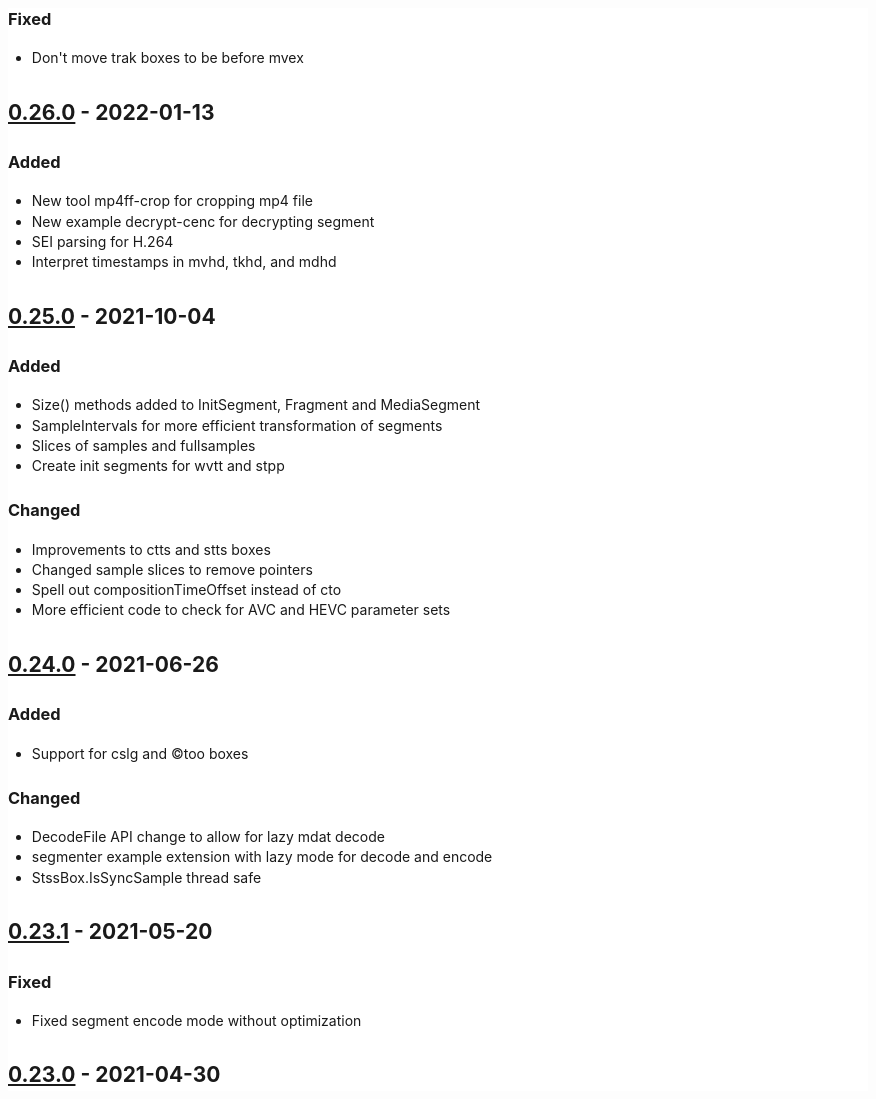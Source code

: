 ### Fixed

- Don't move trak boxes to be before mvex

## [0.26.0] - 2022-01-13

### Added

- New tool mp4ff-crop for cropping mp4 file
- New example decrypt-cenc for decrypting segment
- SEI parsing for H.264
- Interpret timestamps in mvhd, tkhd, and mdhd

## [0.25.0] - 2021-10-04

### Added

- Size() methods added to InitSegment, Fragment and MediaSegment
- SampleIntervals for more efficient transformation of segments
- Slices of samples and fullsamples
- Create init segments for wvtt and stpp

### Changed

- Improvements to ctts and stts boxes
- Changed sample slices to remove pointers
- Spell out compositionTimeOffset instead of cto
- More efficient code to check for AVC and HEVC parameter sets

## [0.24.0] - 2021-06-26

### Added

- Support for cslg and ©too boxes

### Changed

- DecodeFile API change to allow for lazy mdat decode
- segmenter example extension with lazy mode for decode and encode
- StssBox.IsSyncSample thread safe

## [0.23.1] - 2021-05-20

### Fixed

- Fixed segment encode mode without optimization

## [0.23.0] - 2021-04-30


[Unreleased]: https://github.com/nwaschbuesch-frameio/mp4ff/compare/v0.40.2...HEAD
[0.40.2]: https://github.com/nwaschbuesch-frameio/mp4ff/compare/v0.40.1...v0.40.2
[0.40.1]: https://github.com/nwaschbuesch-frameio/mp4ff/compare/v0.40.0...v0.40.1
[0.40.0]: https://github.com/nwaschbuesch-frameio/mp4ff/compare/v0.39.0...v0.40.0
[0.39.0]: https://github.com/nwaschbuesch-frameio/mp4ff/compare/v0.38.0...v0.39.0
[0.38.1]: https://github.com/nwaschbuesch-frameio/mp4ff/compare/v0.37.0...v0.38.0
[0.38.0]: https://github.com/nwaschbuesch-frameio/mp4ff/compare/v0.37.0...v0.38.0
[0.37.0]: https://github.com/nwaschbuesch-frameio/mp4ff/compare/v0.36.0...v0.37.0
[0.36.0]: https://github.com/nwaschbuesch-frameio/mp4ff/compare/v0.35.0...v0.36.0
[0.35.0]: https://github.com/nwaschbuesch-frameio/mp4ff/compare/v0.34.1...v0.35.0
[0.34.1]: https://github.com/nwaschbuesch-frameio/mp4ff/compare/v0.34.0...v0.34.1
[0.34.0]: https://github.com/nwaschbuesch-frameio/mp4ff/compare/v0.33.2...v0.34.0
[0.33.2]: https://github.com/nwaschbuesch-frameio/mp4ff/compare/v0.33.1...v0.33.2
[0.33.1]: https://github.com/nwaschbuesch-frameio/mp4ff/compare/v0.33.0...v0.33.1
[0.33.0]: https://github.com/nwaschbuesch-frameio/mp4ff/compare/v0.32.0...v0.33.0
[0.32.0]: https://github.com/nwaschbuesch-frameio/mp4ff/compare/v0.31.0...v0.32.0
[0.31.0]: https://github.com/nwaschbuesch-frameio/mp4ff/compare/v0.30.0...v0.31.0
[0.30.1]: https://github.com/nwaschbuesch-frameio/mp4ff/compare/v0.30.0...v0.30.1
[0.30.0]: https://github.com/nwaschbuesch-frameio/mp4ff/compare/v0.29.0...v0.30.0
[0.29.0]: https://github.com/nwaschbuesch-frameio/mp4ff/compare/v0.28.0...v0.29.0
[0.28.0]: https://github.com/nwaschbuesch-frameio/mp4ff/compare/v0.27.0...v0.28.0
[0.27.0]: https://github.com/nwaschbuesch-frameio/mp4ff/compare/v0.26.0...v0.27.0
[0.26.1]: https://github.com/nwaschbuesch-frameio/mp4ff/compare/v0.26.0...v0.26.1
[0.26.0]: https://github.com/nwaschbuesch-frameio/mp4ff/compare/v0.25.0...v0.26.0
[0.25.0]: https://github.com/nwaschbuesch-frameio/mp4ff/compare/v0.24.0...v0.25.0
[0.24.0]: https://github.com/nwaschbuesch-frameio/mp4ff/compare/v0.23.0...v0.24.0
[0.23.1]: https://github.com/nwaschbuesch-frameio/mp4ff/compare/v0.23.0...v0.23.1
[0.23.0]: https://github.com/nwaschbuesch-frameio/mp4ff/compare/v0.22.0...v0.23.0
[0.22.0]: https://github.com/nwaschbuesch-frameio/mp4ff/compare/v0.21.0...v0.22.0
[0.21.1]: https://github.com/nwaschbuesch-frameio/mp4ff/compare/v0.21.0...v0.21.1
[0.21.0]: https://github.com/nwaschbuesch-frameio/mp4ff/compare/v0.20.0...v0.21.0
[0.20.0]: https://github.com/nwaschbuesch-frameio/mp4ff/compare/v0.19.0...v0.20.0
[0.19.0]: https://github.com/nwaschbuesch-frameio/mp4ff/compare/v0.18.0...v0.19.0
[0.18.0]: https://github.com/nwaschbuesch-frameio/mp4ff/compare/v0.17.0...v0.18.0
[0.17.1]: https://github.com/nwaschbuesch-frameio/mp4ff/compare/v0.17.0...v0.17.1
[0.17.0]: https://github.com/nwaschbuesch-frameio/mp4ff/compare/v0.16.0...v0.17.0
[0.16.2]: https://github.com/nwaschbuesch-frameio/mp4ff/compare/v0.16.1...v0.16.2
[0.16.1]: https://github.com/nwaschbuesch-frameio/mp4ff/compare/v0.16.0...v0.16.1
[0.16.0]: https://github.com/nwaschbuesch-frameio/mp4ff/compare/v0.15.0...v0.16.0
[0.15.0]: https://github.com/nwaschbuesch-frameio/mp4ff/compare/v0.14.0...v0.15.0
[0.14.0]: https://github.com/nwaschbuesch-frameio/mp4ff/compare/v0.13.0...v0.14.0
[0.13.0]: https://github.com/nwaschbuesch-frameio/mp4ff/compare/v0.12.0...v0.13.0
[0.12.0]: https://github.com/nwaschbuesch-frameio/mp4ff/compare/v0.11.0...v0.12.0
[0.11.1]: https://github.com/nwaschbuesch-frameio/mp4ff/compare/v0.11.0...v0.11.1
[0.11.0]: https://github.com/nwaschbuesch-frameio/mp4ff/compare/v0.10.0...v0.11.0
[0.10.1]: https://github.com/nwaschbuesch-frameio/mp4ff/compare/v0.10.0...v0.10.1
[0.10.0]: https://github.com/nwaschbuesch-frameio/mp4ff/compare/v0.9.0...v0.10.0